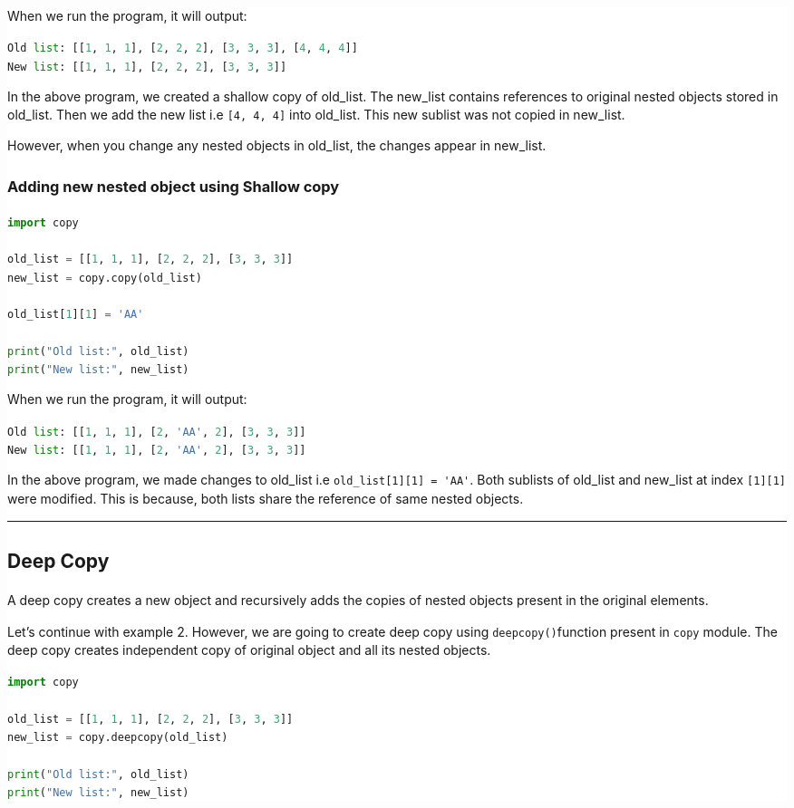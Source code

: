 When we run the program, it will output:

```python
Old list: [[1, 1, 1], [2, 2, 2], [3, 3, 3], [4, 4, 4]]
New list: [[1, 1, 1], [2, 2, 2], [3, 3, 3]]
```

In the above program, we created a shallow copy of old_list. The new_list contains references to original nested objects stored in old_list. Then we add the new list i.e `[4, 4, 4]` into old_list. This new sublist was not copied in new_list.

However, when you change any nested objects in old_list, the changes appear in new_list.

### Adding new nested object using Shallow copy

```python
import copy

old_list = [[1, 1, 1], [2, 2, 2], [3, 3, 3]]
new_list = copy.copy(old_list)

old_list[1][1] = 'AA'

print("Old list:", old_list)
print("New list:", new_list)
```

When we run the program, it will output:

```python
Old list: [[1, 1, 1], [2, 'AA', 2], [3, 3, 3]]
New list: [[1, 1, 1], [2, 'AA', 2], [3, 3, 3]]
```

In the above program, we made changes to old_list i.e `old_list[1][1] = 'AA'`. Both sublists of old_list and new_list at index `[1][1]` were modified. This is because, both lists share the reference of same nested objects.

------

## Deep Copy

A deep copy creates a new object and recursively adds the copies of nested objects present in the original elements.

Let’s continue with example 2. However, we are going to create deep copy using `deepcopy()`function present in `copy` module. The deep copy creates independent copy of original object and all its nested objects.

```python
import copy

old_list = [[1, 1, 1], [2, 2, 2], [3, 3, 3]]
new_list = copy.deepcopy(old_list)

print("Old list:", old_list)
print("New list:", new_list)
```
